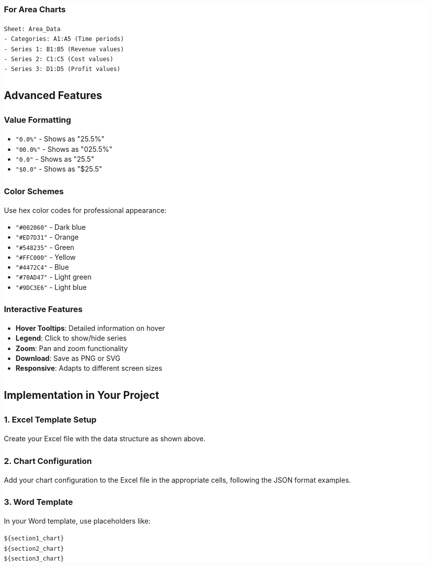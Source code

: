 ### For Area Charts
```
Sheet: Area_Data
- Categories: A1:A5 (Time periods)
- Series 1: B1:B5 (Revenue values)
- Series 2: C1:C5 (Cost values)
- Series 3: D1:D5 (Profit values)
```

## Advanced Features

### Value Formatting
- `"0.0%"` - Shows as "25.5%"
- `"00.0%"` - Shows as "025.5%"
- `"0.0"` - Shows as "25.5"
- `"$0.0"` - Shows as "$25.5"

### Color Schemes
Use hex color codes for professional appearance:
- `"#002060"` - Dark blue
- `"#ED7D31"` - Orange
- `"#548235"` - Green
- `"#FFC000"` - Yellow
- `"#4472C4"` - Blue
- `"#70AD47"` - Light green
- `"#9DC3E6"` - Light blue

### Interactive Features
- **Hover Tooltips**: Detailed information on hover
- **Legend**: Click to show/hide series
- **Zoom**: Pan and zoom functionality
- **Download**: Save as PNG or SVG
- **Responsive**: Adapts to different screen sizes

## Implementation in Your Project

### 1. Excel Template Setup
Create your Excel file with the data structure as shown above.

### 2. Chart Configuration
Add your chart configuration to the Excel file in the appropriate cells, following the JSON format examples.

### 3. Word Template
In your Word template, use placeholders like:
```
${section1_chart}
${section2_chart}
${section3_chart}
```
